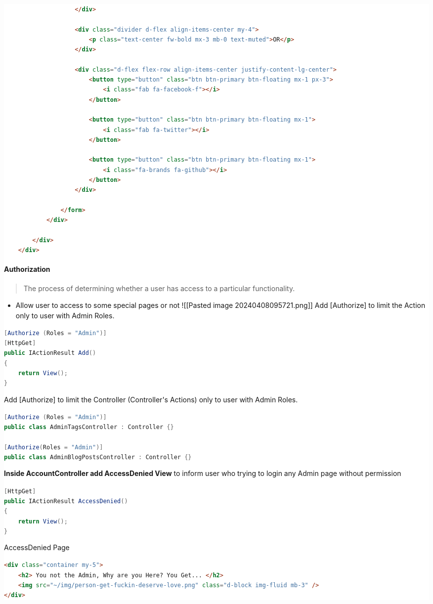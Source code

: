 ```html
                    </div>

                    <div class="divider d-flex align-items-center my-4">
                        <p class="text-center fw-bold mx-3 mb-0 text-muted">OR</p>
                    </div>

                    <div class="d-flex flex-row align-items-center justify-content-lg-center">
                        <button type="button" class="btn btn-primary btn-floating mx-1 px-3">
                            <i class="fab fa-facebook-f"></i>
                        </button>

                        <button type="button" class="btn btn-primary btn-floating mx-1">
                            <i class="fab fa-twitter"></i>
                        </button>

                        <button type="button" class="btn btn-primary btn-floating mx-1">
                            <i class="fa-brands fa-github"></i>
                        </button>
                    </div>

                </form>
            </div>

        </div>
    </div>
```


#### Authorization
> The process of determining whether a user has access to a particular functionality.
+ Allow user to access to some special pages or not
![[Pasted image 20240408095721.png]]
Add [Authorize] to limit the Action only to user with Admin Roles.
```cs
[Authorize (Roles = "Admin")]
[HttpGet]
public IActionResult Add()
{
	return View();
}
```
Add [Authorize] to limit the Controller (Controller's Actions) only to user with Admin Roles.
```cs
[Authorize (Roles = "Admin")]
public class AdminTagsController : Controller {}

[Authorize(Roles = "Admin")]
public class AdminBlogPostsController : Controller {}
```

**Inside AccountController add AccessDenied View** to inform user who trying to login any Admin page without permission
```cs
[HttpGet]
public IActionResult AccessDenied()
{
	return View();
}
```
AccessDenied Page
```html
<div class="container my-5">
    <h2> You not the Admin, Why are you Here? You Get... </h2>
    <img src="~/img/person-get-fuckin-deserve-love.png" class="d-block img-fluid mb-3" />
</div>
```